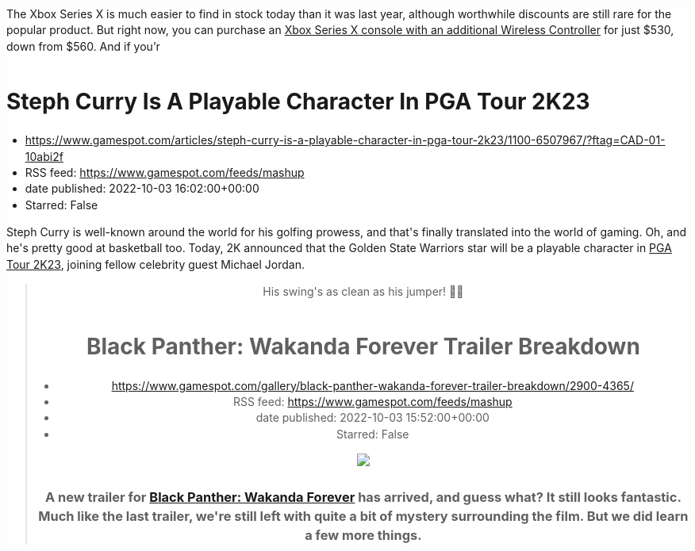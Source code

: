 <p>The Xbox Series X is much easier to find in stock today than it was last year, although worthwhile discounts are still rare for the popular product. But right now, you can purchase an <span class="norewrite">           <a href="https://www.ebay.com/itm/125355492761?toolid=10001&amp;mkcid=1&amp;campid=5338497749&amp;mkevt=1&amp;mkrid=711-53200-19255-0&amp;customid=[subid_value]">Xbox Series X console with an additional Wireless Controller</a> </span> for just $530, down from $560. And if you’r

# Steph Curry Is A Playable Character In PGA Tour 2K23
 - https://www.gamespot.com/articles/steph-curry-is-a-playable-character-in-pga-tour-2k23/1100-6507967/?ftag=CAD-01-10abi2f
 - RSS feed: https://www.gamespot.com/feeds/mashup
 - date published: 2022-10-03 16:02:00+00:00
 - Starred: False

<p dir="ltr">Steph Curry is well-known around the world for his golfing prowess, and that's finally translated into the world of gaming. Oh, and he's pretty good at basketball too. Today, 2K announced that the Golden State Warriors star will be a playable character in <a href="https://www.gamespot.com/games/pga-tour-2k23/">PGA Tour 2K23</a>, joining fellow celebrity guest Michael Jordan.</p><div><blockquote align="center" class="twitter-tweet"><p dir="ltr">His swing's as clean as his jumper! 👨‍🍳

# Black Panther: Wakanda Forever Trailer Breakdown
 - https://www.gamespot.com/gallery/black-panther-wakanda-forever-trailer-breakdown/2900-4365/
 - RSS feed: https://www.gamespot.com/feeds/mashup
 - date published: 2022-10-03 15:52:00+00:00
 - Starred: False

<p><img src="https://www.gamespot.com/a/uploads/scale_large/1562/15626911/4043061-0.jpg" /><br /><h3><p dir="ltr">A new trailer for <a href="https://www.gamespot.com/articles/new-black-panther-2-trailer-shows-off-someone-else-in-the-suit-and-ironheart/1100-6507956/">Black Panther: Wakanda Forever</a> has arrived, and guess what? It still looks fantastic. Much like the last trailer, we're still left with quite a bit of mystery surrounding the film. But we did learn a few more things.</p><p dir="l
